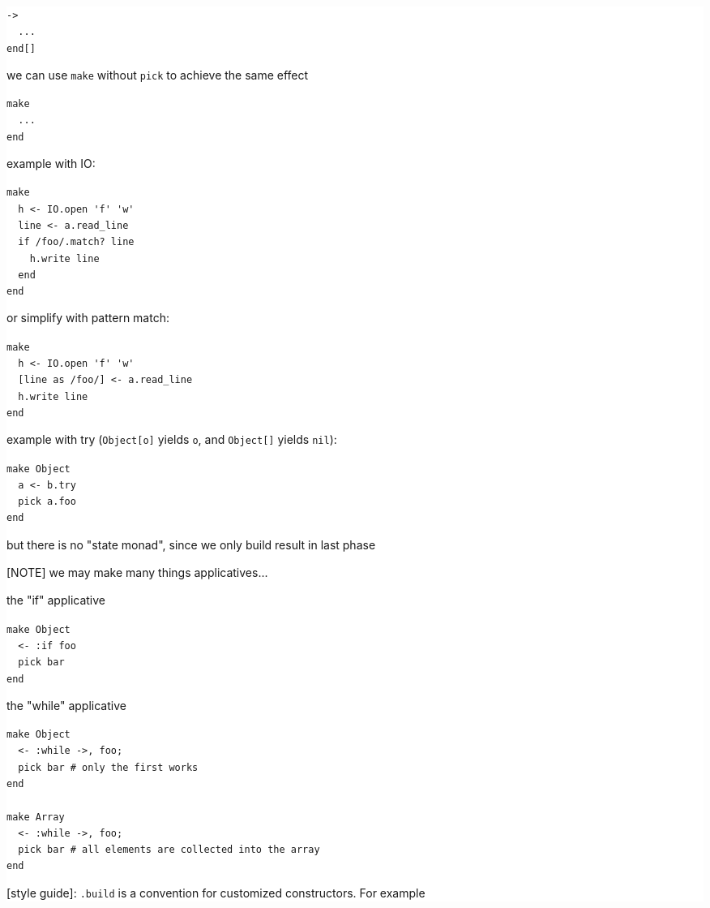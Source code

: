     ->
      ...
    end[]

we can use `make` without `pick` to achieve the same effect

    make
      ...
    end

example with IO:

    make
      h <- IO.open 'f' 'w'
      line <- a.read_line
      if /foo/.match? line
        h.write line
      end
    end

or simplify with pattern match:

    make
      h <- IO.open 'f' 'w'
      [line as /foo/] <- a.read_line
      h.write line
    end

example with try (`Object[o]` yields `o`, and `Object[]` yields `nil`):

    make Object
      a <- b.try
      pick a.foo
    end

but there is no "state monad", since we only build result in last phase

[NOTE] we may make many things applicatives...

the "if" applicative

    make Object
      <- :if foo
      pick bar
    end

the "while" applicative

    make Object
      <- :while ->, foo;
      pick bar # only the first works
    end

    make Array
      <- :while ->, foo;
      pick bar # all elements are collected into the array
    end


[style guide]: `.build` is a convention for customized constructors. For example